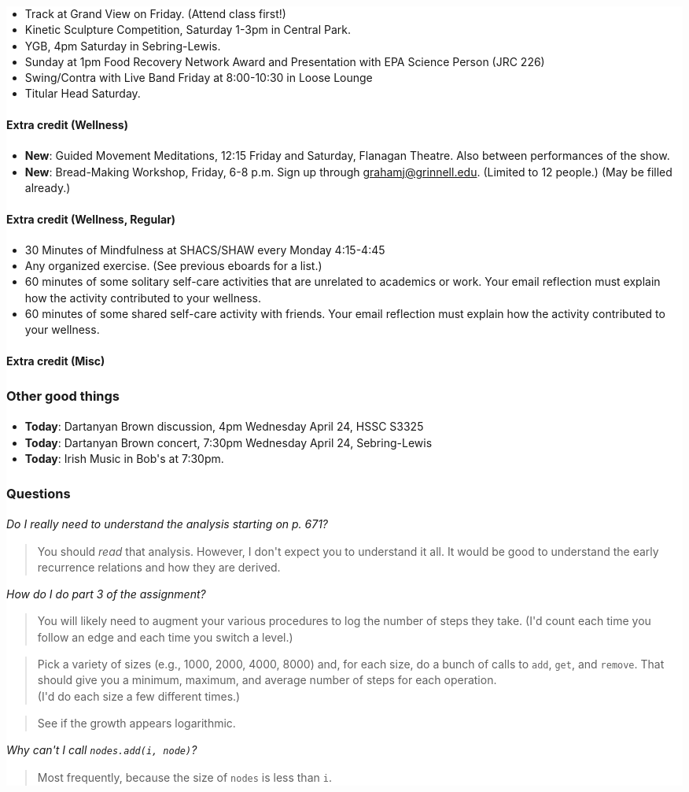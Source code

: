 * Track at Grand View on Friday.  (Attend class first!)
* Kinetic Sculpture Competition, Saturday 1-3pm in Central Park.
* YGB, 4pm Saturday in Sebring-Lewis.
* Sunday at 1pm Food Recovery Network Award and Presentation with EPA Science Person (JRC 226)
* Swing/Contra with Live Band Friday at 8:00-10:30 in Loose Lounge
* Titular Head Saturday.

#### Extra credit (Wellness)

* **New**: Guided Movement Meditations, 12:15 Friday and Saturday, 
  Flanagan Theatre.  Also between performances of the show.
* **New**: Bread-Making Workshop, Friday, 6-8 p.m.  Sign up through
  grahamj@grinnell.edu.  (Limited to 12 people.) (May be filled already.)

#### Extra credit (Wellness, Regular)

* 30 Minutes of Mindfulness at SHACS/SHAW every Monday 4:15-4:45
* Any organized exercise.  (See previous eboards for a list.)
* 60 minutes of some solitary self-care activities that are unrelated to 
  academics or work.  Your email reflection must explain how
  the activity contributed to your wellness.
* 60 minutes of some shared self-care activity with friends.  Your email 
  reflection must explain how the activity contributed to your wellness.

#### Extra credit (Misc)

### Other good things

* **Today**: Dartanyan Brown discussion, 4pm Wednesday April 24, HSSC S3325
* **Today**: Dartanyan Brown concert, 7:30pm Wednesday April 24, Sebring-Lewis
* **Today**: Irish Music in Bob's at 7:30pm.

### Questions

_Do I really need to understand the analysis starting on p. 671?_

> You should *read* that analysis.  However, I don't expect you to 
  understand it all.  It would be good to understand the early recurrence 
  relations and how they are derived.

_How do I do part 3 of the assignment?_

> You will likely need to augment your various procedures to log the
  number of steps they take.  (I'd count each time you follow an
  edge and each time you switch a level.)

> Pick a variety of sizes (e.g., 1000, 2000, 4000, 8000) and, for each size,
  do a bunch of calls to `add`, `get`, and `remove`.  That should give
  you a minimum, maximum, and average number of steps for each operation.  
  (I'd do each size a few different times.)

> See if the growth appears logarithmic.

_Why can't I call `nodes.add(i, node)`?_

> Most frequently, because the size of `nodes` is less than `i`.
